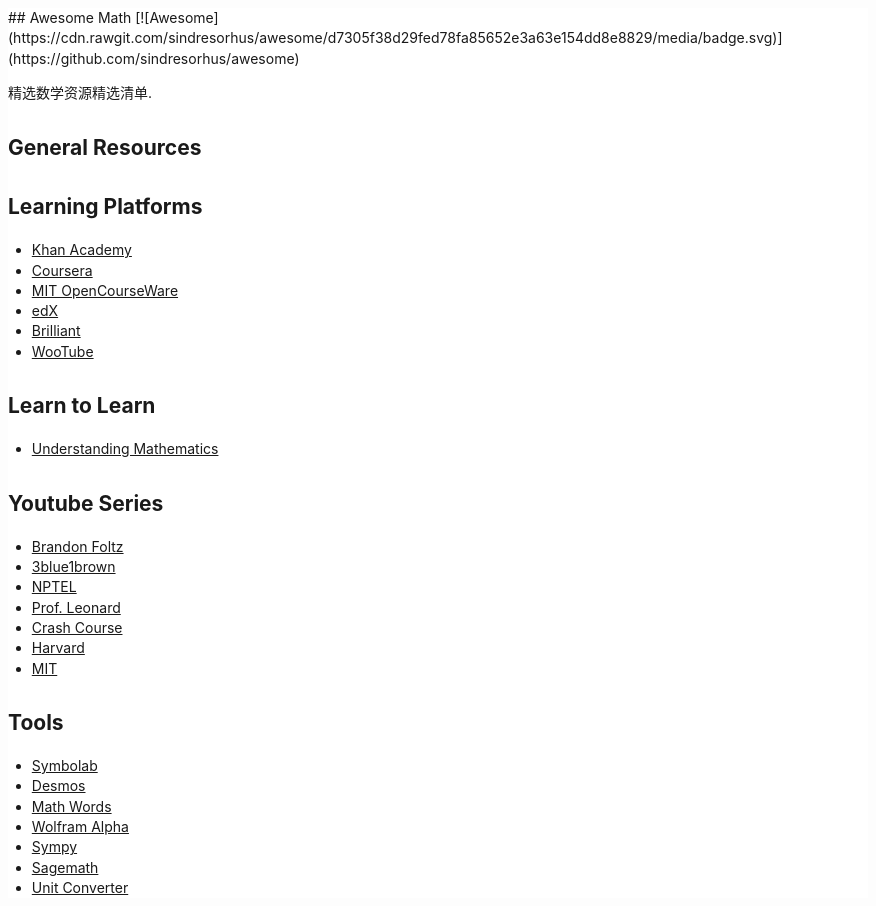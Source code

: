 <div class="github-widget" data-repo="rossant/awesome-math"></div>
<script async src="https://pagead2.googlesyndication.com/pagead/js/adsbygoogle.js"></script><ins class="adsbygoogle" style="display:block" data-ad-client="ca-pub-6890694312814945" data-ad-slot="5473692530" data-ad-format="auto"  data-full-width-responsive="true"></ins><script>(adsbygoogle = window.adsbygoogle || []).push({});</script>
## Awesome Math [![Awesome](https://cdn.rawgit.com/sindresorhus/awesome/d7305f38d29fed78fa85652e3a63e154dd8e8829/media/badge.svg)](https://github.com/sindresorhus/awesome)

精选数学资源精选清单.







## General Resources

## Learning Platforms

* [Khan Academy](https://www.khanacademy.org/math)
* [Coursera](https://www.coursera.org/courses?query=mathematics&languages=en)
* [MIT OpenCourseWare](http://ocw.mit.edu/courses/mathematics/)
* [edX](https://www.edx.org/course/subject/math)
* [Brilliant](https://brilliant.org/courses/#math-foundational)
* [WooTube](https://misterwootube.com/)

## Learn to Learn

* [Understanding Mathematics](https://github.com/nelson-brochado/understanding-math)

## Youtube Series

* [Brandon Foltz](https://www.youtube.com/user/BCFoltz/playlists?view=1&sort=da&flow=grid)
* [3blue1brown](https://www.youtube.com/channel/UCYO_jab_esuFRV4b17AJtAw/playlists)
* [NPTEL](https://www.youtube.com/watch?v=VVYLpmKRfQ8&list=PL6C92B335BD4238AB)
* [Prof. Leonard](https://www.youtube.com/watch?v=9FtHB7V14Fo&list=PL5102DFDC6790F3D0)
* [Crash Course](https://www.youtube.com/watch?v=zouPoc49xbk&list=PL8dPuuaLjXtNM_Y-bUAhblSAdWRnmBUcr)
* [Harvard](https://www.youtube.com/watch?v=KbB0FjPg0mw&list=PL2SOU6wwxB0uwwH80KTQ6ht66KWxbzTIo)
* [MIT](https://www.youtube.com/watch?v=VPZD_aij8H0&list=PLUl4u3cNGP60uVBMaoNERc6knT_MgPKS0)

## Tools

* [Symbolab](https://www.symbolab.com/)
* [Desmos](https://www.desmos.com/calculator)
* [Math Words](http://www.mathwords.com/)
* [Wolfram Alpha](http://www.wolframalpha.com/)
* [Sympy](https://www.sympy.org/)
* [Sagemath](http://www.sagemath.org/)
* [Unit Converter](https://unitconverter.net)
